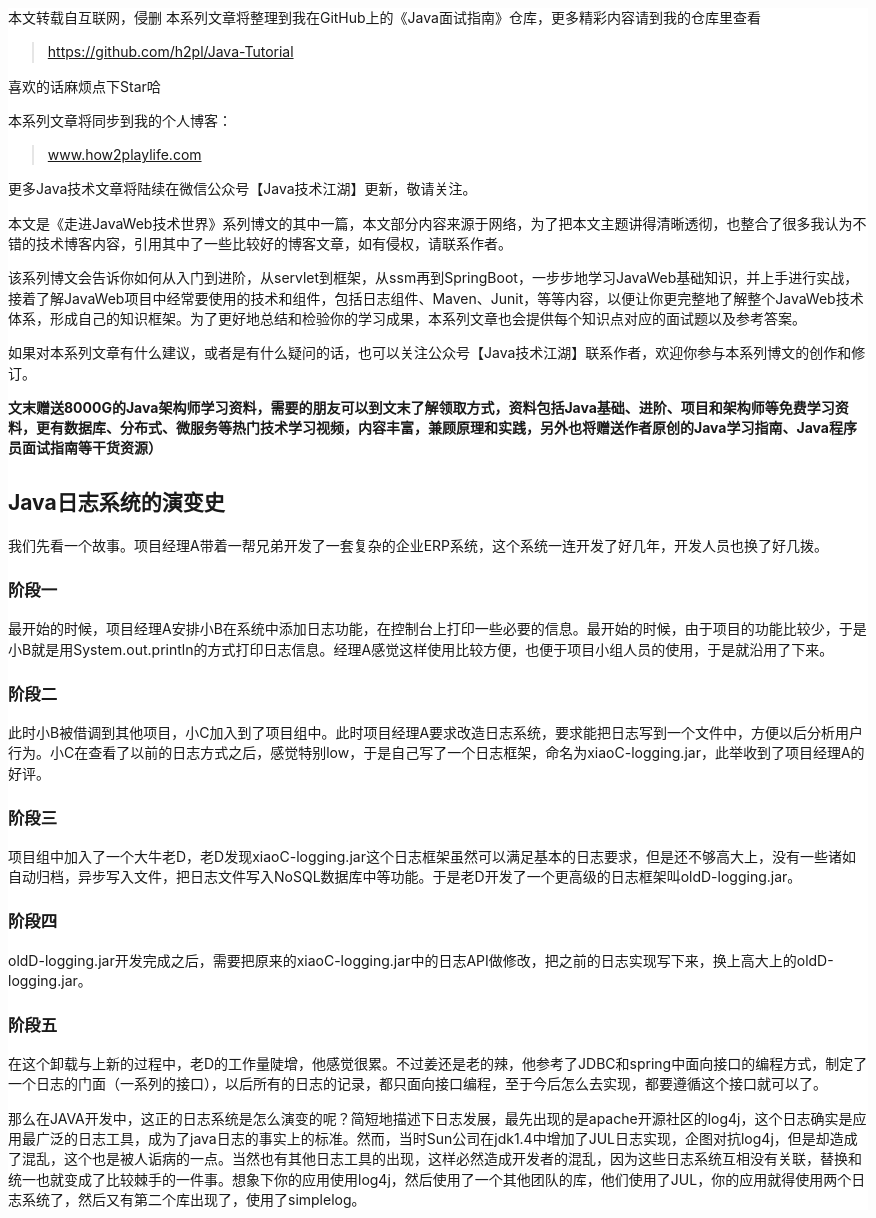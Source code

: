


本文转载自互联网，侵删
本系列文章将整理到我在GitHub上的《Java面试指南》仓库，更多精彩内容请到我的仓库里查看
> https://github.com/h2pl/Java-Tutorial

喜欢的话麻烦点下Star哈

本系列文章将同步到我的个人博客：
> www.how2playlife.com

更多Java技术文章将陆续在微信公众号【Java技术江湖】更新，敬请关注。

本文是《走进JavaWeb技术世界》系列博文的其中一篇，本文部分内容来源于网络，为了把本文主题讲得清晰透彻，也整合了很多我认为不错的技术博客内容，引用其中了一些比较好的博客文章，如有侵权，请联系作者。

该系列博文会告诉你如何从入门到进阶，从servlet到框架，从ssm再到SpringBoot，一步步地学习JavaWeb基础知识，并上手进行实战，接着了解JavaWeb项目中经常要使用的技术和组件，包括日志组件、Maven、Junit，等等内容，以便让你更完整地了解整个JavaWeb技术体系，形成自己的知识框架。为了更好地总结和检验你的学习成果，本系列文章也会提供每个知识点对应的面试题以及参考答案。

如果对本系列文章有什么建议，或者是有什么疑问的话，也可以关注公众号【Java技术江湖】联系作者，欢迎你参与本系列博文的创作和修订。

**文末赠送8000G的Java架构师学习资料，需要的朋友可以到文末了解领取方式，资料包括Java基础、进阶、项目和架构师等免费学习资料，更有数据库、分布式、微服务等热门技术学习视频，内容丰富，兼顾原理和实践，另外也将赠送作者原创的Java学习指南、Java程序员面试指南等干货资源）**


##  Java日志系统的演变史

我们先看一个故事。项目经理A带着一帮兄弟开发了一套复杂的企业ERP系统，这个系统一连开发了好几年，开发人员也换了好几拨。

### 阶段一
最开始的时候，项目经理A安排小B在系统中添加日志功能，在控制台上打印一些必要的信息。最开始的时候，由于项目的功能比较少，于是小B就是用System.out.println的方式打印日志信息。经理A感觉这样使用比较方便，也便于项目小组人员的使用，于是就沿用了下来。

### 阶段二
此时小B被借调到其他项目，小C加入到了项目组中。此时项目经理A要求改造日志系统，要求能把日志写到一个文件中，方便以后分析用户行为。小C在查看了以前的日志方式之后，感觉特别low，于是自己写了一个日志框架，命名为xiaoC-logging.jar，此举收到了项目经理A的好评。

### 阶段三
项目组中加入了一个大牛老D，老D发现xiaoC-logging.jar这个日志框架虽然可以满足基本的日志要求，但是还不够高大上，没有一些诸如自动归档，异步写入文件，把日志文件写入NoSQL数据库中等功能。于是老D开发了一个更高级的日志框架叫oldD-logging.jar。

### 阶段四
oldD-logging.jar开发完成之后，需要把原来的xiaoC-logging.jar中的日志API做修改，把之前的日志实现写下来，换上高大上的oldD-logging.jar。

### 阶段五
在这个卸载与上新的过程中，老D的工作量陡增，他感觉很累。不过姜还是老的辣，他参考了JDBC和spring中面向接口的编程方式，制定了一个日志的门面（一系列的接口），以后所有的日志的记录，都只面向接口编程，至于今后怎么去实现，都要遵循这个接口就可以了。


那么在JAVA开发中，这正的日志系统是怎么演变的呢？简短地描述下日志发展，最先出现的是apache开源社区的log4j，这个日志确实是应用最广泛的日志工具，成为了java日志的事实上的标准。然而，当时Sun公司在jdk1.4中增加了JUL日志实现，企图对抗log4j，但是却造成了混乱，这个也是被人诟病的一点。当然也有其他日志工具的出现，这样必然造成开发者的混乱，因为这些日志系统互相没有关联，替换和统一也就变成了比较棘手的一件事。想象下你的应用使用log4j，然后使用了一个其他团队的库，他们使用了JUL，你的应用就得使用两个日志系统了，然后又有第二个库出现了，使用了simplelog。


